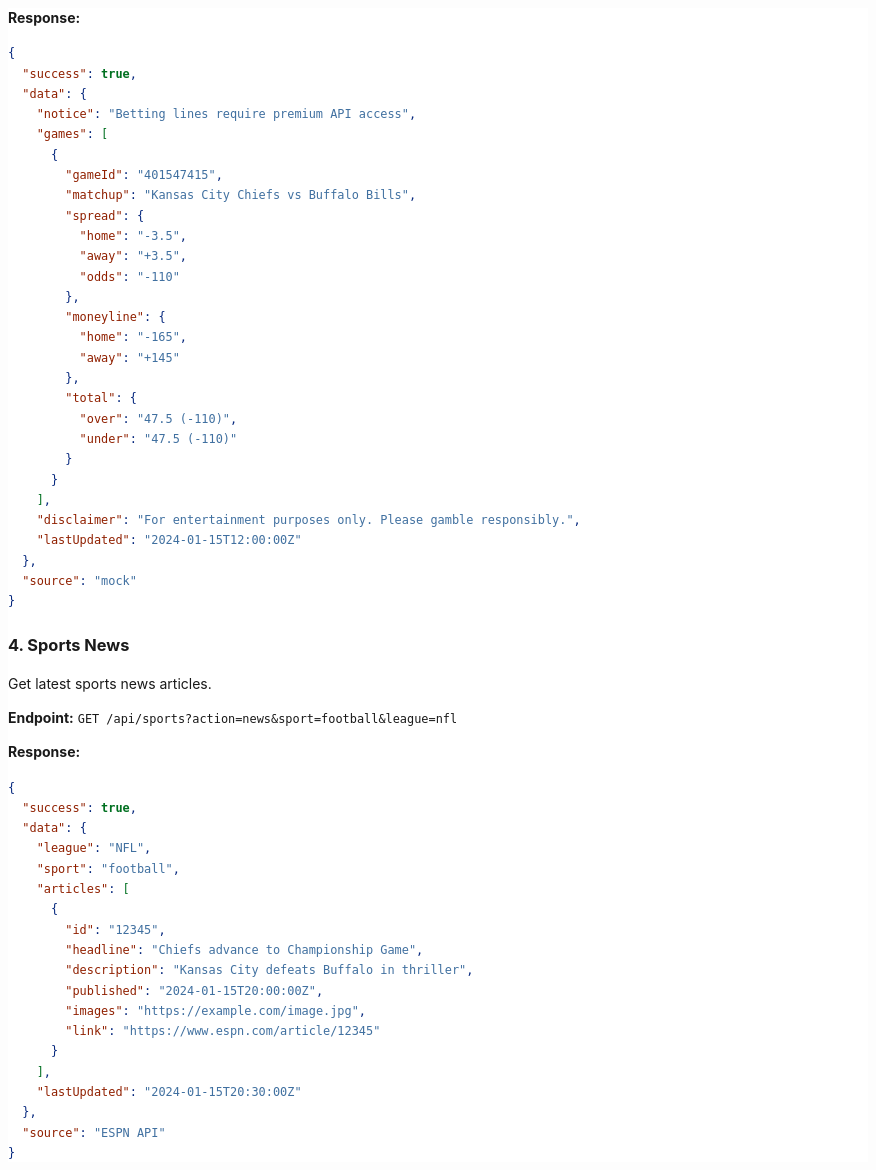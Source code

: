 **Response:**
```json
{
  "success": true,
  "data": {
    "notice": "Betting lines require premium API access",
    "games": [
      {
        "gameId": "401547415",
        "matchup": "Kansas City Chiefs vs Buffalo Bills",
        "spread": {
          "home": "-3.5",
          "away": "+3.5",
          "odds": "-110"
        },
        "moneyline": {
          "home": "-165",
          "away": "+145"
        },
        "total": {
          "over": "47.5 (-110)",
          "under": "47.5 (-110)"
        }
      }
    ],
    "disclaimer": "For entertainment purposes only. Please gamble responsibly.",
    "lastUpdated": "2024-01-15T12:00:00Z"
  },
  "source": "mock"
}
```

### 4. Sports News

Get latest sports news articles.

**Endpoint:** `GET /api/sports?action=news&sport=football&league=nfl`

**Response:**
```json
{
  "success": true,
  "data": {
    "league": "NFL",
    "sport": "football",
    "articles": [
      {
        "id": "12345",
        "headline": "Chiefs advance to Championship Game",
        "description": "Kansas City defeats Buffalo in thriller",
        "published": "2024-01-15T20:00:00Z",
        "images": "https://example.com/image.jpg",
        "link": "https://www.espn.com/article/12345"
      }
    ],
    "lastUpdated": "2024-01-15T20:30:00Z"
  },
  "source": "ESPN API"
}
```
